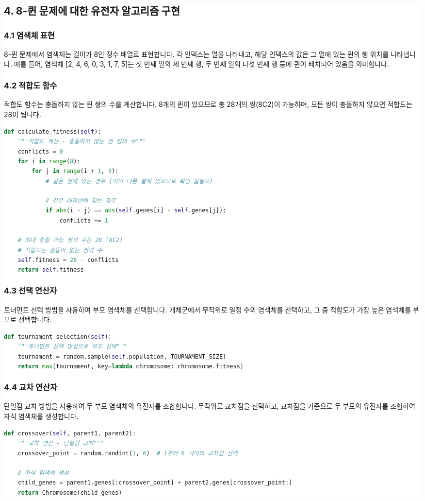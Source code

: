 ## 4. 8-퀸 문제에 대한 유전자 알고리즘 구현

### 4.1 염색체 표현

8-퀸 문제에서 염색체는 길이가 8인 정수 배열로 표현합니다. 각 인덱스는 열을 나타내고, 해당 인덱스의 값은 그 열에 있는 퀸의 행 위치를 나타냅니다. 예를 들어, 염색체 [2, 4, 6, 0, 3, 1, 7, 5]는 첫 번째 열의 세 번째 행, 두 번째 열의 다섯 번째 행 등에 퀸이 배치되어 있음을 의미합니다.

### 4.2 적합도 함수

적합도 함수는 충돌하지 않는 퀸 쌍의 수를 계산합니다. 8개의 퀸이 있으므로 총 28개의 쌍(8C2)이 가능하며, 모든 쌍이 충돌하지 않으면 적합도는 28이 됩니다.

```python
def calculate_fitness(self):
    """적합도 계산 - 충돌하지 않는 퀸 쌍의 수"""
    conflicts = 0
    for i in range(8):
        for j in range(i + 1, 8):
            # 같은 행에 있는 경우 (이미 다른 열에 있으므로 확인 불필요)
            
            # 같은 대각선에 있는 경우
            if abs(i - j) == abs(self.genes[i] - self.genes[j]):
                conflicts += 1
    
    # 최대 충돌 가능 쌍의 수는 28 (8C2)
    # 적합도는 충돌이 없는 쌍의 수
    self.fitness = 28 - conflicts
    return self.fitness
```

### 4.3 선택 연산자

토너먼트 선택 방법을 사용하여 부모 염색체를 선택합니다. 개체군에서 무작위로 일정 수의 염색체를 선택하고, 그 중 적합도가 가장 높은 염색체를 부모로 선택합니다.

```python
def tournament_selection(self):
    """토너먼트 선택 방법으로 부모 선택"""
    tournament = random.sample(self.population, TOURNAMENT_SIZE)
    return max(tournament, key=lambda chromosome: chromosome.fitness)
```

### 4.4 교차 연산자

단일점 교차 방법을 사용하여 두 부모 염색체의 유전자를 조합합니다. 무작위로 교차점을 선택하고, 교차점을 기준으로 두 부모의 유전자를 조합하여 자식 염색체를 생성합니다.

```python
def crossover(self, parent1, parent2):
    """교차 연산 - 단일점 교차"""
    crossover_point = random.randint(1, 6)  # 1부터 6 사이의 교차점 선택
    
    # 자식 염색체 생성
    child_genes = parent1.genes[:crossover_point] + parent2.genes[crossover_point:]
    return Chromosome(child_genes)
```
